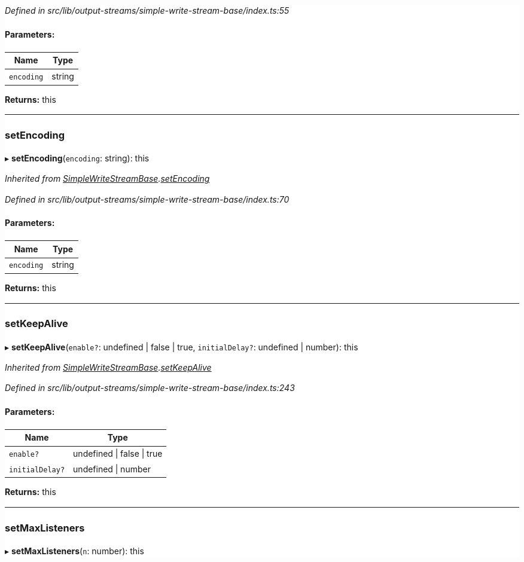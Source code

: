 *Defined in src/lib/output-streams/simple-write-stream-base/index.ts:55*

#### Parameters:

Name | Type |
------ | ------ |
`encoding` | string |

**Returns:** this

___

### setEncoding

▸ **setEncoding**(`encoding`: string): this

*Inherited from [SimpleWriteStreamBase](_lib_output_streams_simple_write_stream_base_index_.simplewritestreambase.md).[setEncoding](_lib_output_streams_simple_write_stream_base_index_.simplewritestreambase.md#setencoding)*

*Defined in src/lib/output-streams/simple-write-stream-base/index.ts:70*

#### Parameters:

Name | Type |
------ | ------ |
`encoding` | string |

**Returns:** this

___

### setKeepAlive

▸ **setKeepAlive**(`enable?`: undefined \| false \| true, `initialDelay?`: undefined \| number): this

*Inherited from [SimpleWriteStreamBase](_lib_output_streams_simple_write_stream_base_index_.simplewritestreambase.md).[setKeepAlive](_lib_output_streams_simple_write_stream_base_index_.simplewritestreambase.md#setkeepalive)*

*Defined in src/lib/output-streams/simple-write-stream-base/index.ts:243*

#### Parameters:

Name | Type |
------ | ------ |
`enable?` | undefined \| false \| true |
`initialDelay?` | undefined \| number |

**Returns:** this

___

### setMaxListeners

▸ **setMaxListeners**(`n`: number): this
